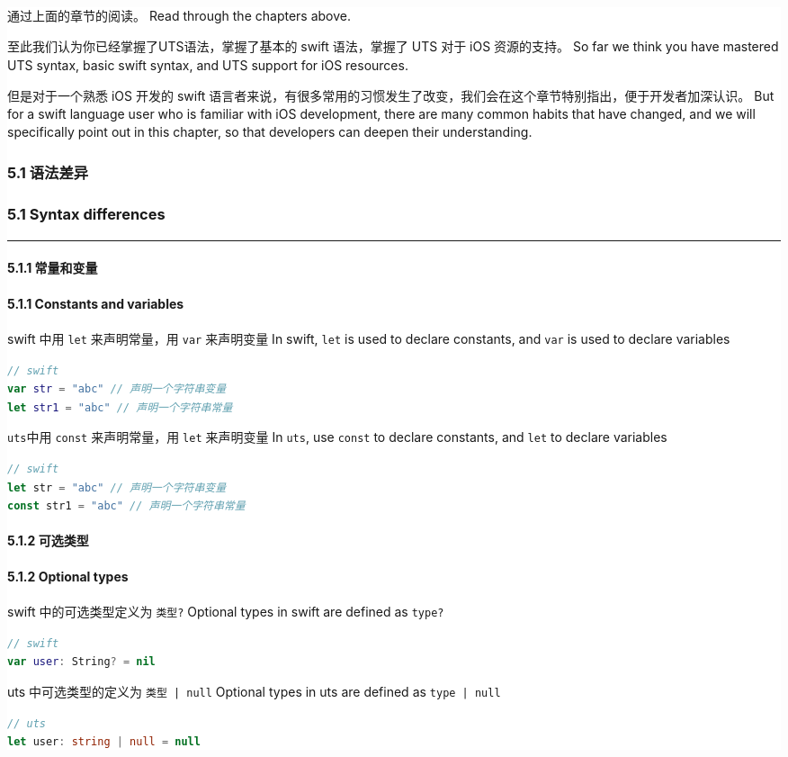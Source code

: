 通过上面的章节的阅读。
Read through the chapters above.

至此我们认为你已经掌握了UTS语法，掌握了基本的 swift 语法，掌握了 UTS 对于 iOS 资源的支持。
So far we think you have mastered UTS syntax, basic swift syntax, and UTS support for iOS resources.

但是对于一个熟悉 iOS 开发的 swift 语言者来说，有很多常用的习惯发生了改变，我们会在这个章节特别指出，便于开发者加深认识。
But for a swift language user who is familiar with iOS development, there are many common habits that have changed, and we will specifically point out in this chapter, so that developers can deepen their understanding.


### 5.1 语法差异
### 5.1 Syntax differences

-------------------------------

#### 5.1.1  常量和变量
#### 5.1.1 Constants and variables

swift 中用 `let` 来声明常量，用 `var` 来声明变量
In swift, `let` is used to declare constants, and `var` is used to declare variables

```swift
// swift
var str = "abc" // 声明一个字符串变量
let str1 = "abc" // 声明一个字符串常量
```

`uts`中用 `const` 来声明常量，用 `let` 来声明变量
In `uts`, use `const` to declare constants, and `let` to declare variables

```ts
// swift
let str = "abc" // 声明一个字符串变量
const str1 = "abc" // 声明一个字符串常量
```

#### 5.1.2 可选类型
#### 5.1.2 Optional types

swift 中的可选类型定义为 `类型?`
Optional types in swift are defined as `type?`

```swift
// swift
var user: String? = nil
```

 uts 中可选类型的定义为 `类型 | null`
 Optional types in uts are defined as `type | null`

```ts
// uts
let user: string | null = null
```
